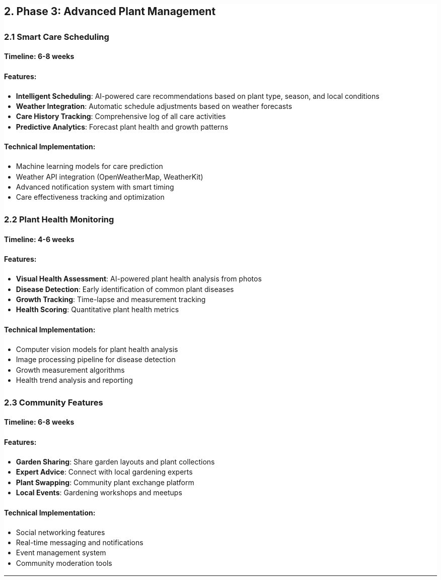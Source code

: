 
## 2. Phase 3: Advanced Plant Management

### 2.1 Smart Care Scheduling
**Timeline: 6-8 weeks**

#### Features:
- **Intelligent Scheduling**: AI-powered care recommendations based on plant type, season, and local conditions
- **Weather Integration**: Automatic schedule adjustments based on weather forecasts
- **Care History Tracking**: Comprehensive log of all care activities
- **Predictive Analytics**: Forecast plant health and growth patterns

#### Technical Implementation:
- Machine learning models for care prediction
- Weather API integration (OpenWeatherMap, WeatherKit)
- Advanced notification system with smart timing
- Care effectiveness tracking and optimization

### 2.2 Plant Health Monitoring
**Timeline: 4-6 weeks**

#### Features:
- **Visual Health Assessment**: AI-powered plant health analysis from photos
- **Disease Detection**: Early identification of common plant diseases
- **Growth Tracking**: Time-lapse and measurement tracking
- **Health Scoring**: Quantitative plant health metrics

#### Technical Implementation:
- Computer vision models for plant health analysis
- Image processing pipeline for disease detection
- Growth measurement algorithms
- Health trend analysis and reporting

### 2.3 Community Features
**Timeline: 6-8 weeks**

#### Features:
- **Garden Sharing**: Share garden layouts and plant collections
- **Expert Advice**: Connect with local gardening experts
- **Plant Swapping**: Community plant exchange platform
- **Local Events**: Gardening workshops and meetups

#### Technical Implementation:
- Social networking features
- Real-time messaging and notifications
- Event management system
- Community moderation tools

---
